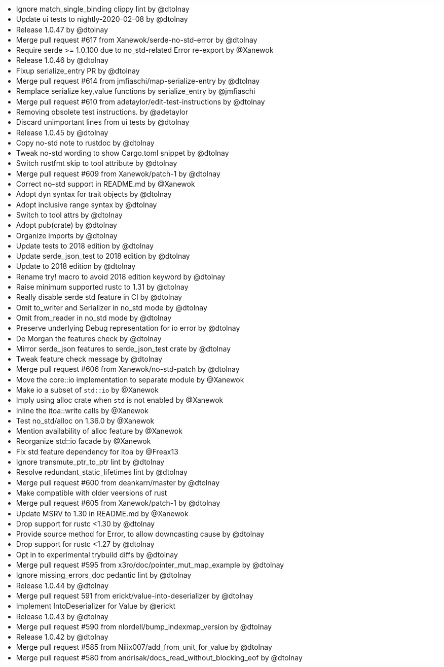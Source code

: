 - Ignore match_single_binding clippy lint by @dtolnay
- Update ui tests to nightly-2020-02-08 by @dtolnay
- Release 1.0.47 by @dtolnay
- Merge pull request #617 from Xanewok/serde-no-std-error by @dtolnay
- Require serde >= 1.0.100 due to no_std-related Error re-export by @Xanewok
- Release 1.0.46 by @dtolnay
- Fixup serialize_entry PR by @dtolnay
- Merge pull request #614 from jmfiaschi/map-serialize-entry by @dtolnay
- Remplace serialize key,value functions by serialize_entry by @jmfiaschi
- Merge pull request #610 from adetaylor/edit-test-instructions by @dtolnay
- Removing obsolete test instructions. by @adetaylor
- Discard unimportant lines from ui tests by @dtolnay
- Release 1.0.45 by @dtolnay
- Copy no-std note to rustdoc by @dtolnay
- Tweak no-std wording to show Cargo.toml snippet by @dtolnay
- Switch rustfmt skip to tool attribute by @dtolnay
- Merge pull request #609 from Xanewok/patch-1 by @dtolnay
- Correct no-std support in README.md by @Xanewok
- Adopt dyn syntax for trait objects by @dtolnay
- Adopt inclusive range syntax by @dtolnay
- Switch to tool attrs by @dtolnay
- Adopt pub(crate) by @dtolnay
- Organize imports by @dtolnay
- Update tests to 2018 edition by @dtolnay
- Update serde_json_test to 2018 edition by @dtolnay
- Update to 2018 edition by @dtolnay
- Rename try! macro to avoid 2018 edition keyword by @dtolnay
- Raise minimum supported rustc to 1.31 by @dtolnay
- Really disable serde std feature in CI by @dtolnay
- Omit to_writer and Serializer in no_std mode by @dtolnay
- Omit from_reader in no_std mode by @dtolnay
- Preserve underlying Debug representation for io error by @dtolnay
- De Morgan the features check by @dtolnay
- Mirror serde_json features to serde_json_test crate by @dtolnay
- Tweak feature check message by @dtolnay
- Merge pull request #606 from Xanewok/no-std-patch by @dtolnay
- Move the core::io implementation to separate module by @Xanewok
- Make io a subset of `std::io` by @Xanewok
- Imply using alloc crate when `std` is not enabled by @Xanewok
- Inline the itoa::write calls by @Xanewok
- Test no_std/alloc on 1.36.0 by @Xanewok
- Mention availability of alloc feature by @Xanewok
- Reorganize std::io facade by @Xanewok
- Fix std feature dependency for itoa by @Freax13
- Ignore transmute_ptr_to_ptr lint by @dtolnay
- Resolve redundant_static_lifetimes lint by @dtolnay
- Merge pull request #600 from deankarn/master by @dtolnay
- Make compatible with older veersions of rust
- Merge pull request #605 from Xanewok/patch-1 by @dtolnay
- Update MSRV to 1.30 in README.md by @Xanewok
- Drop support for rustc <1.30 by @dtolnay
- Provide source method for Error, to allow downcasting cause by @dtolnay
- Drop support for rustc <1.27 by @dtolnay
- Opt in to experimental trybuild diffs by @dtolnay
- Merge pull request #595 from x3ro/doc/pointer_mut_map_example by @dtolnay
- Ignore missing_errors_doc pedantic lint by @dtolnay
- Release 1.0.44 by @dtolnay
- Merge pull request 591 from erickt/value-into-deserializer by @dtolnay
- Implement IntoDeserializer for Value by @erickt
- Release 1.0.43 by @dtolnay
- Merge pull request #590 from nlordell/bump_indexmap_version by @dtolnay
- Release 1.0.42 by @dtolnay
- Merge pull request #585 from Nilix007/add_from_unit_for_value by @dtolnay
- Merge pull request #580 from andrisak/docs_read_without_blocking_eof by @dtolnay